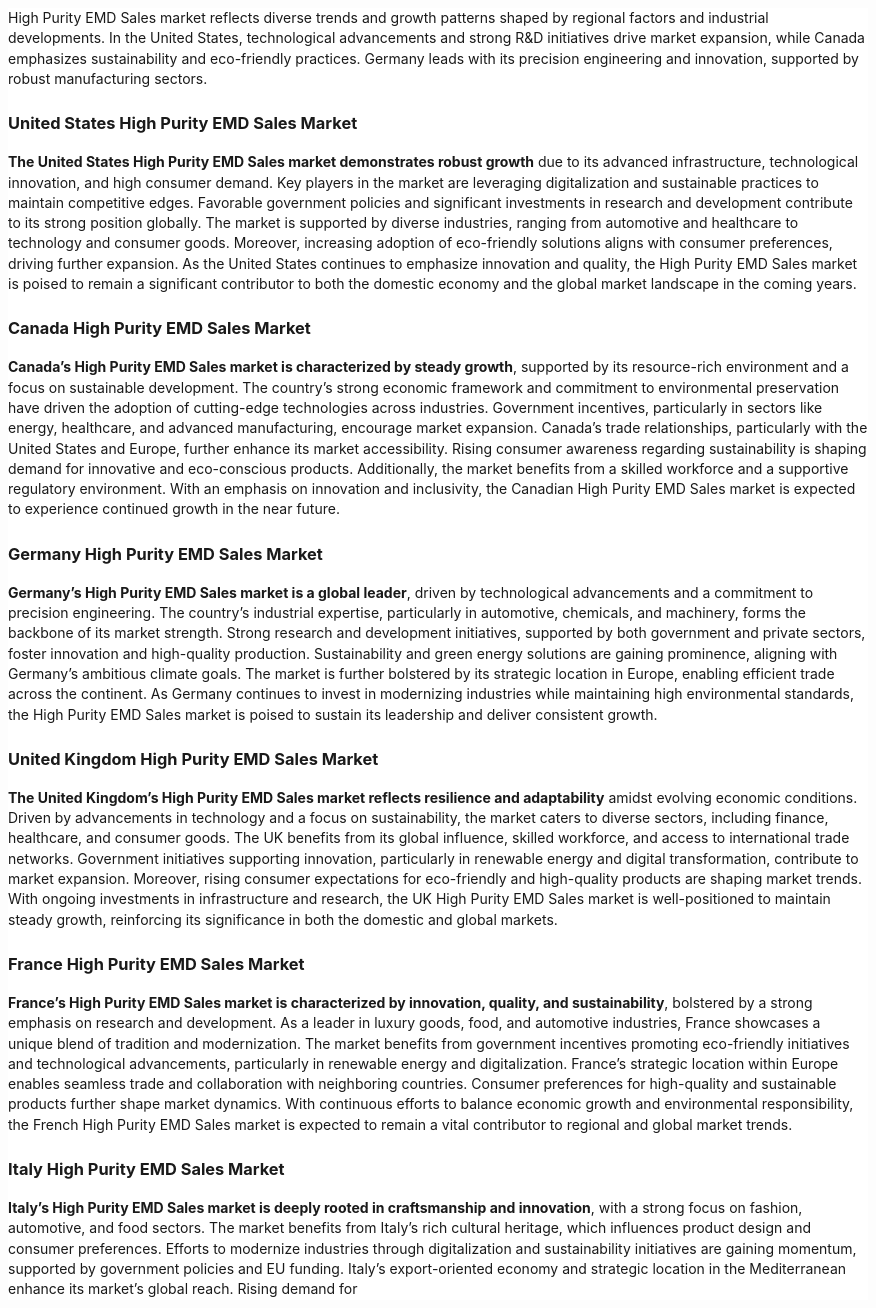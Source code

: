 High Purity EMD Sales market reflects diverse trends and growth patterns shaped by regional factors and industrial developments. In the United States, technological advancements and strong R&amp;D initiatives drive market expansion, while Canada emphasizes sustainability and eco-friendly practices. Germany leads with its precision engineering and innovation, supported by robust manufacturing sectors.</span></em></p></blockquote><h3><strong>United States High Purity EMD Sales Market</strong></h3><p><strong>The United States High Purity EMD Sales market demonstrates robust growth</strong> due to its advanced infrastructure, technological innovation, and high consumer demand. Key players in the market are leveraging digitalization and sustainable practices to maintain competitive edges. Favorable government policies and significant investments in research and development contribute to its strong position globally. The market is supported by diverse industries, ranging from automotive and healthcare to technology and consumer goods. Moreover, increasing adoption of eco-friendly solutions aligns with consumer preferences, driving further expansion. As the United States continues to emphasize innovation and quality, the High Purity EMD Sales market is poised to remain a significant contributor to both the domestic economy and the global market landscape in the coming years.</p><h3><strong>Canada High Purity EMD Sales Market</strong></h3><p><strong>Canada&rsquo;s High Purity EMD Sales market is characterized by steady growth</strong>, supported by its resource-rich environment and a focus on sustainable development. The country&rsquo;s strong economic framework and commitment to environmental preservation have driven the adoption of cutting-edge technologies across industries. Government incentives, particularly in sectors like energy, healthcare, and advanced manufacturing, encourage market expansion. Canada&rsquo;s trade relationships, particularly with the United States and Europe, further enhance its market accessibility. Rising consumer awareness regarding sustainability is shaping demand for innovative and eco-conscious products. Additionally, the market benefits from a skilled workforce and a supportive regulatory environment. With an emphasis on innovation and inclusivity, the Canadian High Purity EMD Sales market is expected to experience continued growth in the near future.</p><h3><strong>Germany High Purity EMD Sales Market</strong></h3><p><strong>Germany&rsquo;s High Purity EMD Sales market is a global leader</strong>, driven by technological advancements and a commitment to precision engineering. The country&rsquo;s industrial expertise, particularly in automotive, chemicals, and machinery, forms the backbone of its market strength. Strong research and development initiatives, supported by both government and private sectors, foster innovation and high-quality production. Sustainability and green energy solutions are gaining prominence, aligning with Germany&rsquo;s ambitious climate goals. The market is further bolstered by its strategic location in Europe, enabling efficient trade across the continent. As Germany continues to invest in modernizing industries while maintaining high environmental standards, the High Purity EMD Sales market is poised to sustain its leadership and deliver consistent growth.</p><h3><strong>United Kingdom High Purity EMD Sales Market</strong></h3><p><strong>The United Kingdom&rsquo;s High Purity EMD Sales market reflects resilience and adaptability</strong> amidst evolving economic conditions. Driven by advancements in technology and a focus on sustainability, the market caters to diverse sectors, including finance, healthcare, and consumer goods. The UK benefits from its global influence, skilled workforce, and access to international trade networks. Government initiatives supporting innovation, particularly in renewable energy and digital transformation, contribute to market expansion. Moreover, rising consumer expectations for eco-friendly and high-quality products are shaping market trends. With ongoing investments in infrastructure and research, the UK High Purity EMD Sales market is well-positioned to maintain steady growth, reinforcing its significance in both the domestic and global markets.</p><h3><strong>France High Purity EMD Sales Market</strong></h3><p><strong>France&rsquo;s High Purity EMD Sales market is characterized by innovation, quality, and sustainability</strong>, bolstered by a strong emphasis on research and development. As a leader in luxury goods, food, and automotive industries, France showcases a unique blend of tradition and modernization. The market benefits from government incentives promoting eco-friendly initiatives and technological advancements, particularly in renewable energy and digitalization. France&rsquo;s strategic location within Europe enables seamless trade and collaboration with neighboring countries. Consumer preferences for high-quality and sustainable products further shape market dynamics. With continuous efforts to balance economic growth and environmental responsibility, the French High Purity EMD Sales market is expected to remain a vital contributor to regional and global market trends.</p><h3><strong>Italy High Purity EMD Sales Market</strong></h3><p><strong>Italy&rsquo;s High Purity EMD Sales market is deeply rooted in craftsmanship and innovation</strong>, with a strong focus on fashion, automotive, and food sectors. The market benefits from Italy&rsquo;s rich cultural heritage, which influences product design and consumer preferences. Efforts to modernize industries through digitalization and sustainability initiatives are gaining momentum, supported by government policies and EU funding. Italy&rsquo;s export-oriented economy and strategic location in the Mediterranean enhance its market&rsquo;s global reach. Rising demand for